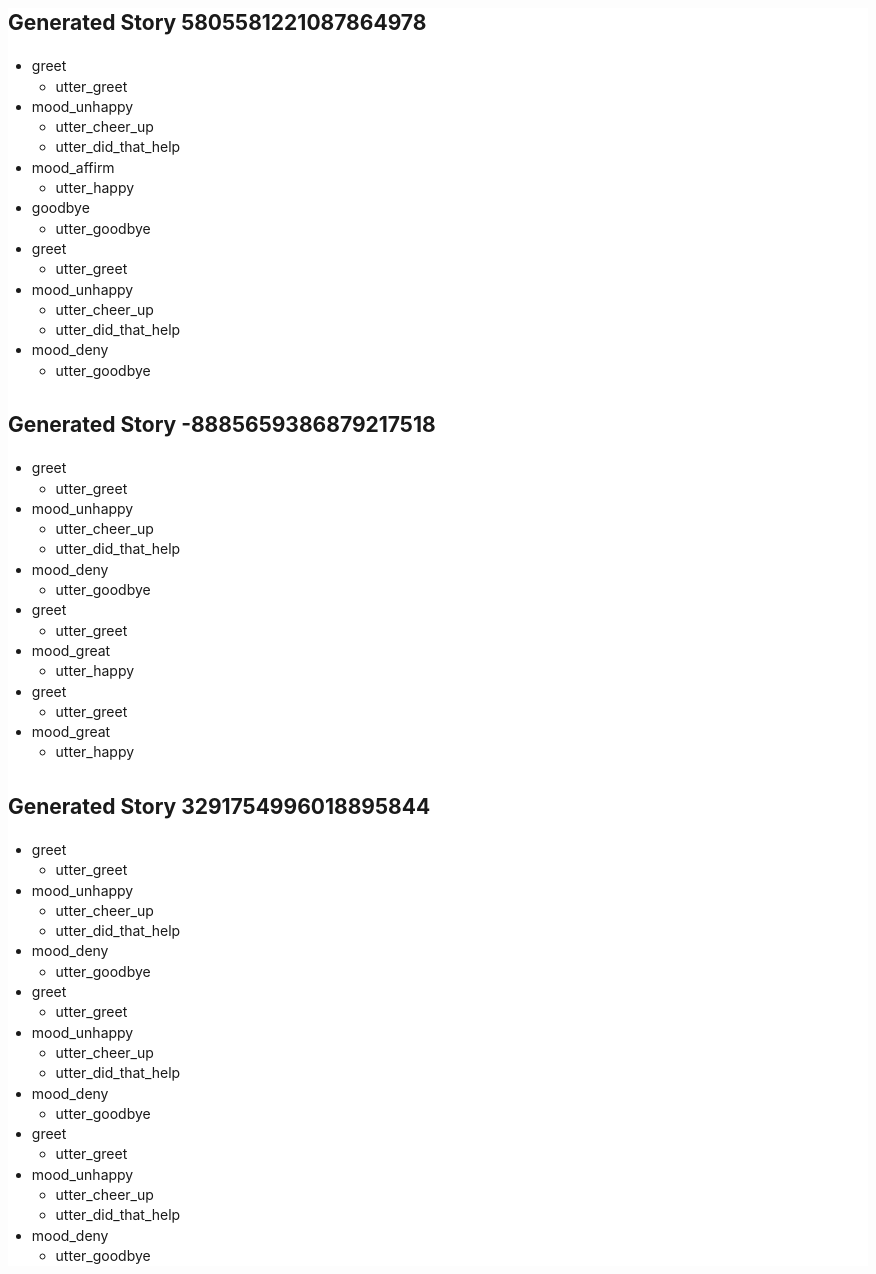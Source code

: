 ## Generated Story 5805581221087864978
* greet
    - utter_greet
* mood_unhappy
    - utter_cheer_up
    - utter_did_that_help
* mood_affirm
    - utter_happy
* goodbye
    - utter_goodbye
* greet
    - utter_greet
* mood_unhappy
    - utter_cheer_up
    - utter_did_that_help
* mood_deny
    - utter_goodbye

## Generated Story -8885659386879217518
* greet
    - utter_greet
* mood_unhappy
    - utter_cheer_up
    - utter_did_that_help
* mood_deny
    - utter_goodbye
* greet
    - utter_greet
* mood_great
    - utter_happy
* greet
    - utter_greet
* mood_great
    - utter_happy

## Generated Story 3291754996018895844
* greet
    - utter_greet
* mood_unhappy
    - utter_cheer_up
    - utter_did_that_help
* mood_deny
    - utter_goodbye
* greet
    - utter_greet
* mood_unhappy
    - utter_cheer_up
    - utter_did_that_help
* mood_deny
    - utter_goodbye
* greet
    - utter_greet
* mood_unhappy
    - utter_cheer_up
    - utter_did_that_help
* mood_deny
    - utter_goodbye
